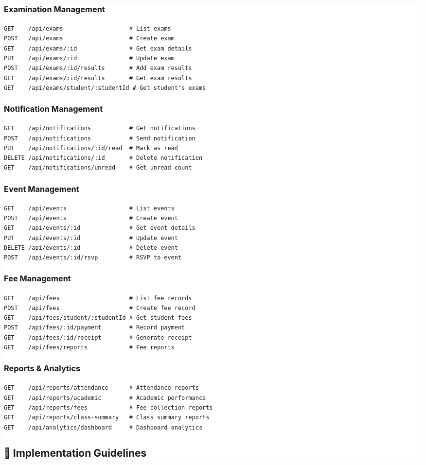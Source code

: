 ### **Examination Management**
```
GET    /api/exams                   # List exams
POST   /api/exams                   # Create exam
GET    /api/exams/:id               # Get exam details
PUT    /api/exams/:id               # Update exam
POST   /api/exams/:id/results       # Add exam results
GET    /api/exams/:id/results       # Get exam results
GET    /api/exams/student/:studentId # Get student's exams
```

### **Notification Management**
```
GET    /api/notifications           # Get notifications
POST   /api/notifications           # Send notification
PUT    /api/notifications/:id/read  # Mark as read
DELETE /api/notifications/:id       # Delete notification
GET    /api/notifications/unread    # Get unread count
```

### **Event Management**
```
GET    /api/events                  # List events
POST   /api/events                  # Create event
GET    /api/events/:id              # Get event details
PUT    /api/events/:id              # Update event
DELETE /api/events/:id              # Delete event
POST   /api/events/:id/rsvp         # RSVP to event
```

### **Fee Management**
```
GET    /api/fees                    # List fee records
POST   /api/fees                    # Create fee record
GET    /api/fees/student/:studentId # Get student fees
POST   /api/fees/:id/payment        # Record payment
GET    /api/fees/:id/receipt        # Generate receipt
GET    /api/fees/reports            # Fee reports
```

### **Reports & Analytics**
```
GET    /api/reports/attendance      # Attendance reports
GET    /api/reports/academic        # Academic performance
GET    /api/reports/fees            # Fee collection reports
GET    /api/reports/class-summary   # Class summary reports
GET    /api/analytics/dashboard     # Dashboard analytics
```

## 🔧 Implementation Guidelines
